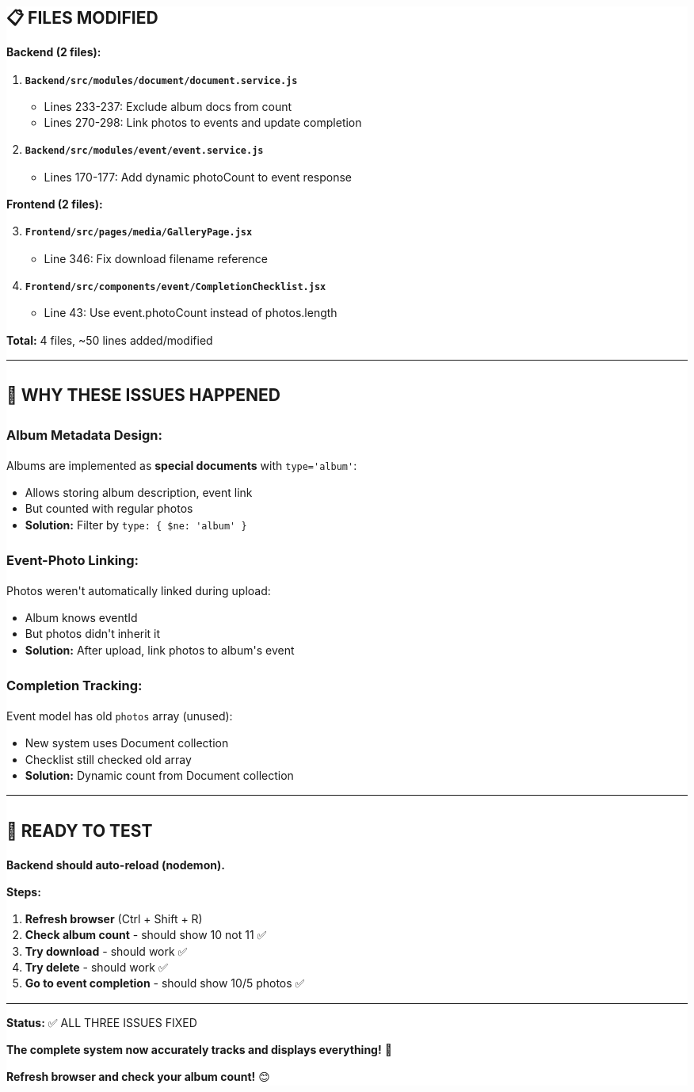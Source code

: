 
## 📋 **FILES MODIFIED**

**Backend (2 files):**

1. **`Backend/src/modules/document/document.service.js`**
   - Lines 233-237: Exclude album docs from count
   - Lines 270-298: Link photos to events and update completion

2. **`Backend/src/modules/event/event.service.js`**
   - Lines 170-177: Add dynamic photoCount to event response

**Frontend (2 files):**

3. **`Frontend/src/pages/media/GalleryPage.jsx`**
   - Line 346: Fix download filename reference

4. **`Frontend/src/components/event/CompletionChecklist.jsx`**
   - Line 43: Use event.photoCount instead of photos.length

**Total:** 4 files, ~50 lines added/modified

---

## 🎯 **WHY THESE ISSUES HAPPENED**

### **Album Metadata Design:**

Albums are implemented as **special documents** with `type='album'`:
- Allows storing album description, event link
- But counted with regular photos
- **Solution:** Filter by `type: { $ne: 'album' }`

### **Event-Photo Linking:**

Photos weren't automatically linked during upload:
- Album knows eventId
- But photos didn't inherit it
- **Solution:** After upload, link photos to album's event

### **Completion Tracking:**

Event model has old `photos` array (unused):
- New system uses Document collection
- Checklist still checked old array
- **Solution:** Dynamic count from Document collection

---

## 🚀 **READY TO TEST**

**Backend should auto-reload (nodemon).**

**Steps:**
1. **Refresh browser** (Ctrl + Shift + R)
2. **Check album count** - should show 10 not 11 ✅
3. **Try download** - should work ✅
4. **Try delete** - should work ✅
5. **Go to event completion** - should show 10/5 photos ✅

---

**Status:** ✅ ALL THREE ISSUES FIXED

**The complete system now accurately tracks and displays everything!** 🎉

**Refresh browser and check your album count!** 😊
